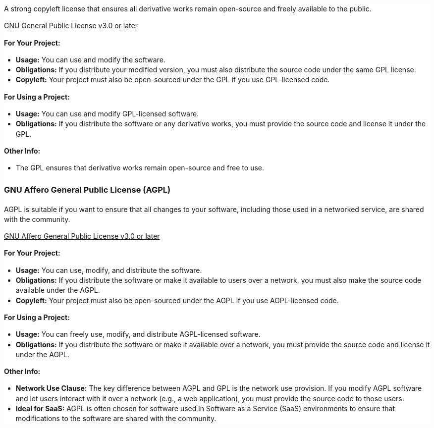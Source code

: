 A strong copyleft license that ensures all derivative works remain open-source and freely available to the public.

[GNU General Public License v3.0 or later](https://spdx.org/licenses/GPL-3.0-or-later.html)

**For Your Project:**

- **Usage:** You can use and modify the software.
- **Obligations:** If you distribute your modified version, you must also distribute the source code under the same GPL
  license.
- **Copyleft:** Your project must also be open-sourced under the GPL if you use GPL-licensed code.

**For Using a Project:**

- **Usage:** You can use and modify GPL-licensed software.
- **Obligations:** If you distribute the software or any derivative works, you must provide the source code and license
  it under the GPL.

**Other Info:**

- The GPL ensures that derivative works remain open-source and free to use.

### GNU Affero General Public License (AGPL)

AGPL is suitable if you want to ensure that all changes to your software, including those used in a networked service,
are shared with the community.

[GNU Affero General Public License v3.0 or later](https://spdx.org/licenses/AGPL-3.0-or-later.html)

**For Your Project:**

- **Usage:** You can use, modify, and distribute the software.
- **Obligations:** If you distribute the software or make it available to users over a network, you must also make the
  source code available under the AGPL.
- **Copyleft:** Your project must also be open-sourced under the AGPL if you use AGPL-licensed code.

**For Using a Project:**

- **Usage:** You can freely use, modify, and distribute AGPL-licensed software.
- **Obligations:** If you distribute the software or make it available over a network, you must provide the source code
  and license it under the AGPL.

**Other Info:**

- **Network Use Clause:** The key difference between AGPL and GPL is the network use provision. If you modify AGPL
  software and let users interact with it over a network (e.g., a web application), you must provide the source code to
  those users.
- **Ideal for SaaS:** AGPL is often chosen for software used in Software as a Service (SaaS) environments to ensure that
  modifications to the software are shared with the community.
